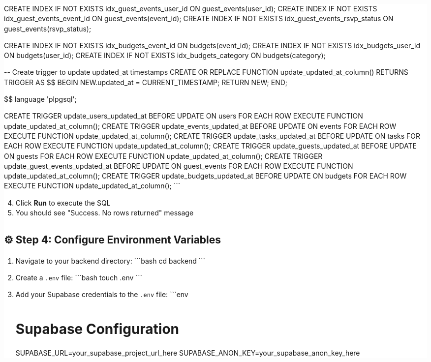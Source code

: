 CREATE INDEX IF NOT EXISTS idx_guest_events_user_id ON guest_events(user_id);
CREATE INDEX IF NOT EXISTS idx_guest_events_event_id ON guest_events(event_id);
CREATE INDEX IF NOT EXISTS idx_guest_events_rsvp_status ON guest_events(rsvp_status);

CREATE INDEX IF NOT EXISTS idx_budgets_event_id ON budgets(event_id);
CREATE INDEX IF NOT EXISTS idx_budgets_user_id ON budgets(user_id);
CREATE INDEX IF NOT EXISTS idx_budgets_category ON budgets(category);

-- Create trigger to update updated_at timestamps
CREATE OR REPLACE FUNCTION update_updated_at_column()
RETURNS TRIGGER AS $$
BEGIN
NEW.updated_at = CURRENT_TIMESTAMP;
RETURN NEW;
END;

$$
language 'plpgsql';

CREATE TRIGGER update_users_updated_at BEFORE UPDATE ON users FOR EACH ROW EXECUTE FUNCTION update_updated_at_column();
CREATE TRIGGER update_events_updated_at BEFORE UPDATE ON events FOR EACH ROW EXECUTE FUNCTION update_updated_at_column();
CREATE TRIGGER update_tasks_updated_at BEFORE UPDATE ON tasks FOR EACH ROW EXECUTE FUNCTION update_updated_at_column();
CREATE TRIGGER update_guests_updated_at BEFORE UPDATE ON guests FOR EACH ROW EXECUTE FUNCTION update_updated_at_column();
CREATE TRIGGER update_guest_events_updated_at BEFORE UPDATE ON guest_events FOR EACH ROW EXECUTE FUNCTION update_updated_at_column();
CREATE TRIGGER update_budgets_updated_at BEFORE UPDATE ON budgets FOR EACH ROW EXECUTE FUNCTION update_updated_at_column();
\`\`\`

4. Click **Run** to execute the SQL
5. You should see "Success. No rows returned" message

## ⚙️ Step 4: Configure Environment Variables

1. Navigate to your backend directory:
   \`\`\`bash
   cd backend
   \`\`\`

2. Create a `.env` file:
   \`\`\`bash
   touch .env
   \`\`\`

3. Add your Supabase credentials to the `.env` file:
   \`\`\`env
   # Supabase Configuration
   SUPABASE_URL=your_supabase_project_url_here
   SUPABASE_ANON_KEY=your_supabase_anon_key_here
